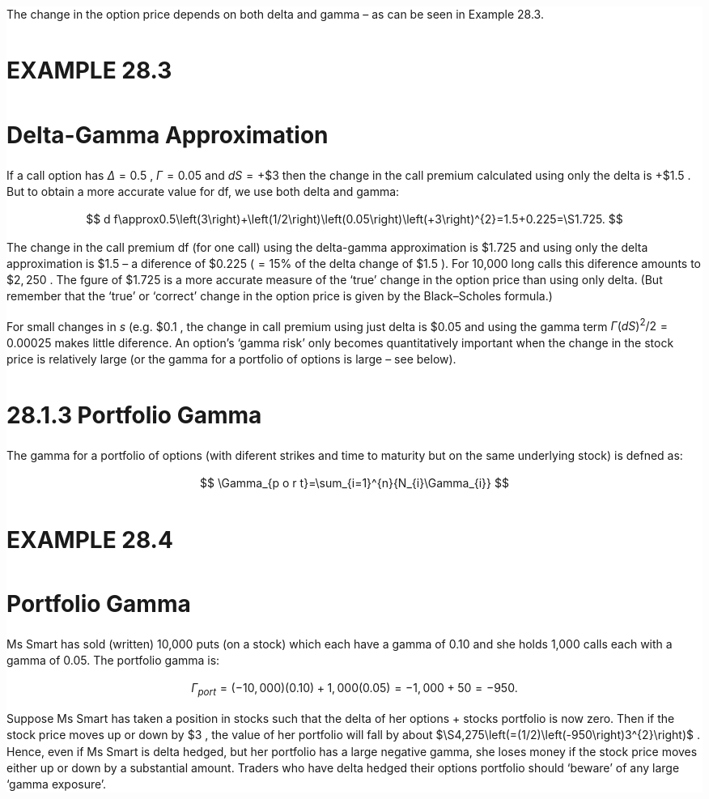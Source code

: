 The change in the option price depends on both delta and gamma – as can be seen in Example 28.3.  

# EXAMPLE 28.3  

# Delta-Gamma Approximation  

If a call option has $\Delta=0.5$ , $\Gamma=0.05$ and $d S=+\$3$ then the change in the call premium calculated using only the delta is $+\$1.5$ . But to obtain a more accurate value for df, we use both delta and gamma:  

$$
d f\approx0.5\left(3\right)+\left(1/2\right)\left(0.05\right)\left(+3\right)^{2}=1.5+0.225=\S1.725.
$$  

The change in the call premium df (for one call) using the delta-gamma approximation is $\$1.725$ and using only the delta approximation is $\$1.5$ – a diference of $\$0.225$ $(=15\%$ of the delta change of $\$1.5$ ). For 10,000 long calls this diference amounts to $\$2,250$ . The fgure of $\$1.725$ is a more accurate measure of the ‘true’ change in the option price than using only delta. (But remember that the ‘true’ or ‘correct’ change in the option price is given by the Black–Scholes formula.)  

For small changes in $s$ (e.g. $\$0.1$ , the change in call premium using just delta is $\$0.05$ and using the gamma term $\Gamma(d S)^{2}/2=0.00025$ makes little diference. An option’s ‘gamma risk’ only becomes quantitatively important when the change in the stock price is relatively large (or the gamma for a portfolio of options is large – see below).  

# 28.1.3 Portfolio Gamma  

The gamma for a portfolio of options (with diferent strikes and time to maturity but on the same underlying stock) is defned as:  

$$
\Gamma_{p o r t}=\sum_{i=1}^{n}{N_{i}\Gamma_{i}}
$$  

# EXAMPLE 28.4  

# Portfolio Gamma  

Ms Smart has sold (written) 10,000 puts (on a stock) which each have a gamma of 0.10 and she holds 1,000 calls each with a gamma of 0.05. The portfolio gamma is:  

$$
\Gamma_{p o r t}=\left(-10,000\right)\left(0.10\right)+1,000\left(0.05\right)=-1,000+50=-950.
$$  

Suppose Ms Smart has taken a position in stocks such that the delta of her options $+$ stocks portfolio is now zero. Then if the stock price moves up or down by $\$3$ , the value of her portfolio will fall by about $\S4,275\left(=(1/2)\left(-950\right)3^{2}\right)$ . Hence, even if Ms Smart is delta hedged, but her portfolio has a large negative gamma, she loses money if the stock price moves either up or down by a substantial amount. Traders who have delta hedged their options portfolio should ‘beware’ of any large ‘gamma exposure’.  
